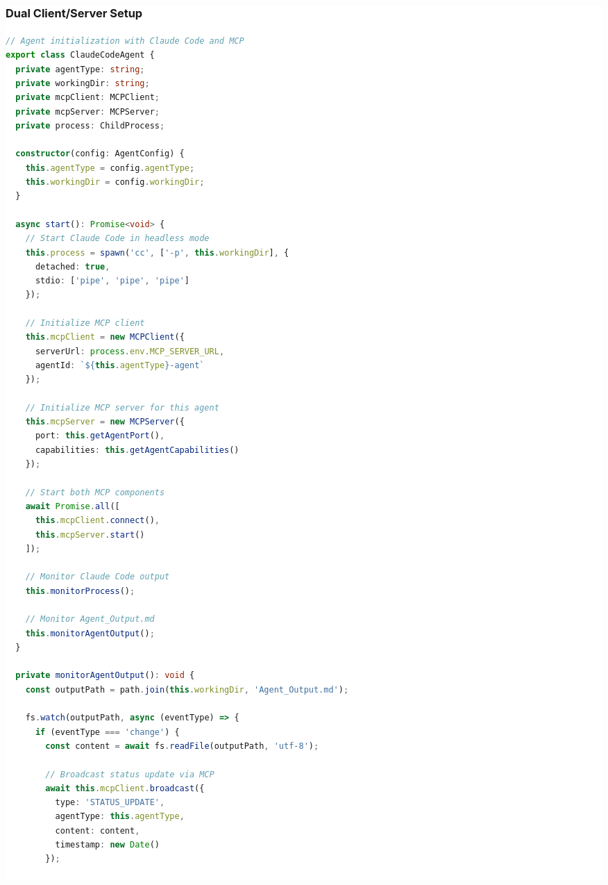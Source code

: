 ### Dual Client/Server Setup

```typescript
// Agent initialization with Claude Code and MCP
export class ClaudeCodeAgent {
  private agentType: string;
  private workingDir: string;
  private mcpClient: MCPClient;
  private mcpServer: MCPServer;
  private process: ChildProcess;
  
  constructor(config: AgentConfig) {
    this.agentType = config.agentType;
    this.workingDir = config.workingDir;
  }
  
  async start(): Promise<void> {
    // Start Claude Code in headless mode
    this.process = spawn('cc', ['-p', this.workingDir], {
      detached: true,
      stdio: ['pipe', 'pipe', 'pipe']
    });
    
    // Initialize MCP client
    this.mcpClient = new MCPClient({
      serverUrl: process.env.MCP_SERVER_URL,
      agentId: `${this.agentType}-agent`
    });
    
    // Initialize MCP server for this agent
    this.mcpServer = new MCPServer({
      port: this.getAgentPort(),
      capabilities: this.getAgentCapabilities()
    });
    
    // Start both MCP components
    await Promise.all([
      this.mcpClient.connect(),
      this.mcpServer.start()
    ]);
    
    // Monitor Claude Code output
    this.monitorProcess();
    
    // Monitor Agent_Output.md
    this.monitorAgentOutput();
  }
  
  private monitorAgentOutput(): void {
    const outputPath = path.join(this.workingDir, 'Agent_Output.md');
    
    fs.watch(outputPath, async (eventType) => {
      if (eventType === 'change') {
        const content = await fs.readFile(outputPath, 'utf-8');
        
        // Broadcast status update via MCP
        await this.mcpClient.broadcast({
          type: 'STATUS_UPDATE',
          agentType: this.agentType,
          content: content,
          timestamp: new Date()
        });
        
```